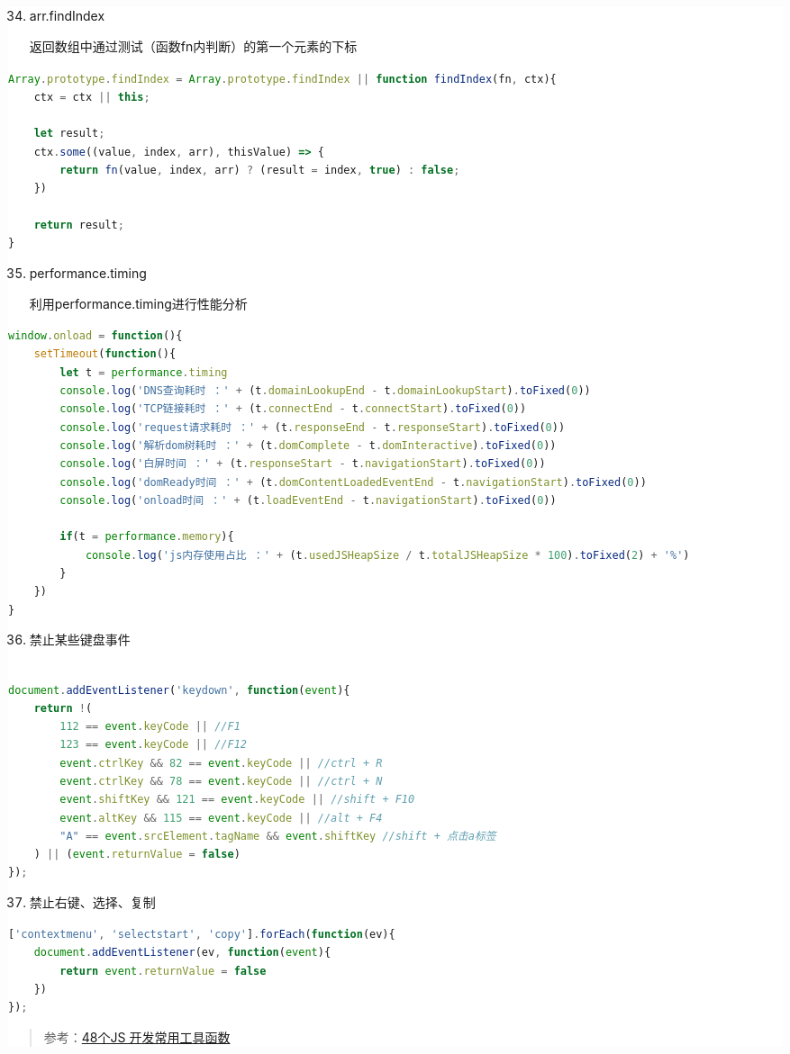 34. arr.findIndex

	返回数组中通过测试（函数fn内判断）的第一个元素的下标

```js
Array.prototype.findIndex = Array.prototype.findIndex || function findIndex(fn, ctx){
    ctx = ctx || this;
    
    let result;
    ctx.some((value, index, arr), thisValue) => {
        return fn(value, index, arr) ? (result = index, true) : false;
    })
    
    return result;
}
```

35. performance.timing

	利用performance.timing进行性能分析

```js
window.onload = function(){
    setTimeout(function(){
        let t = performance.timing
        console.log('DNS查询耗时 ：' + (t.domainLookupEnd - t.domainLookupStart).toFixed(0))
        console.log('TCP链接耗时 ：' + (t.connectEnd - t.connectStart).toFixed(0))
        console.log('request请求耗时 ：' + (t.responseEnd - t.responseStart).toFixed(0))
        console.log('解析dom树耗时 ：' + (t.domComplete - t.domInteractive).toFixed(0))
        console.log('白屏时间 ：' + (t.responseStart - t.navigationStart).toFixed(0))
        console.log('domReady时间 ：' + (t.domContentLoadedEventEnd - t.navigationStart).toFixed(0))
        console.log('onload时间 ：' + (t.loadEventEnd - t.navigationStart).toFixed(0))

        if(t = performance.memory){
            console.log('js内存使用占比 ：' + (t.usedJSHeapSize / t.totalJSHeapSize * 100).toFixed(2) + '%')
        }
    })
}
```

36. 禁止某些键盘事件

```js

document.addEventListener('keydown', function(event){
    return !(
        112 == event.keyCode || //F1
        123 == event.keyCode || //F12
        event.ctrlKey && 82 == event.keyCode || //ctrl + R
        event.ctrlKey && 78 == event.keyCode || //ctrl + N
        event.shiftKey && 121 == event.keyCode || //shift + F10
        event.altKey && 115 == event.keyCode || //alt + F4
        "A" == event.srcElement.tagName && event.shiftKey //shift + 点击a标签
    ) || (event.returnValue = false)
});
```

37. 禁止右键、选择、复制

```js
['contextmenu', 'selectstart', 'copy'].forEach(function(ev){
    document.addEventListener(ev, function(event){
        return event.returnValue = false
    })
});
```

> 参考：[48个JS 开发常用工具函数](https://mp.weixin.qq.com/s/m-s9Crv_CWUqPpJQt-XE9A)
